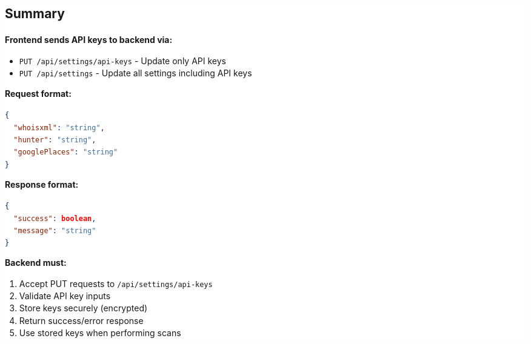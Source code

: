 ## Summary

**Frontend sends API keys to backend via:**
- `PUT /api/settings/api-keys` - Update only API keys
- `PUT /api/settings` - Update all settings including API keys

**Request format:**
```json
{
  "whoisxml": "string",
  "hunter": "string",
  "googlePlaces": "string"
}
```

**Response format:**
```json
{
  "success": boolean,
  "message": "string"
}
```

**Backend must:**
1. Accept PUT requests to `/api/settings/api-keys`
2. Validate API key inputs
3. Store keys securely (encrypted)
4. Return success/error response
5. Use stored keys when performing scans
